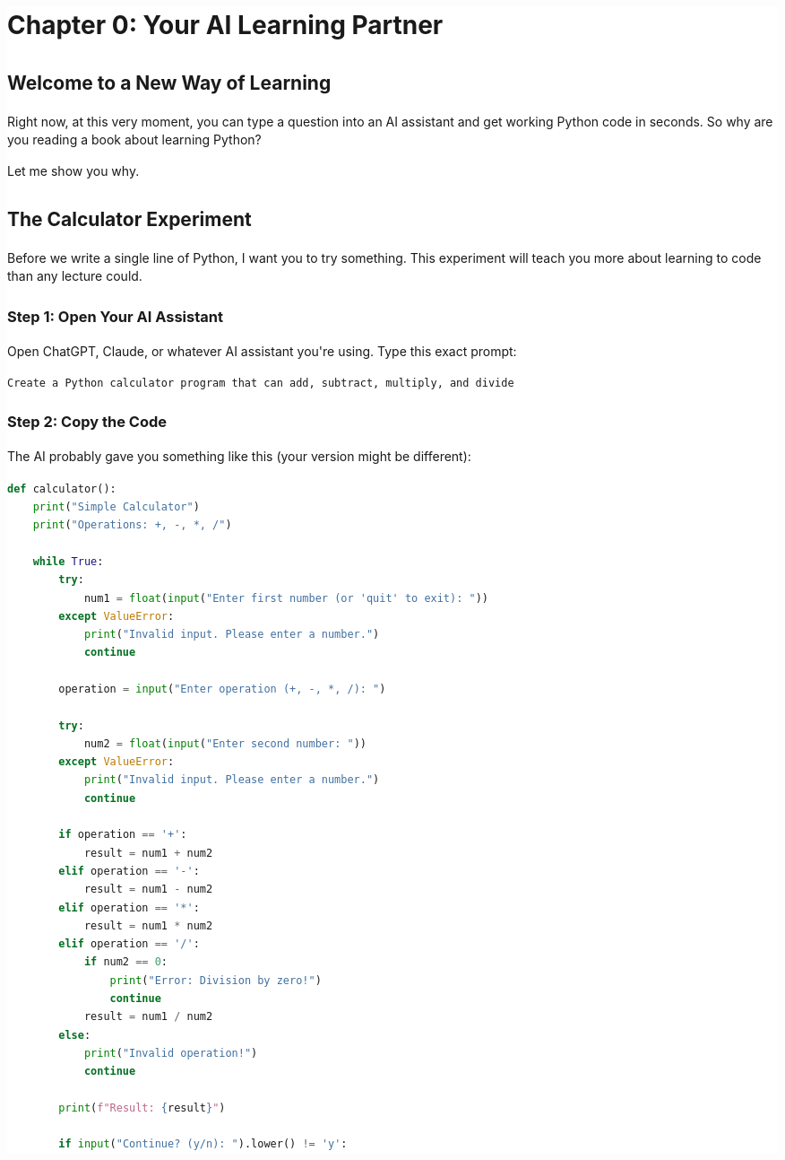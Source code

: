 # Chapter 0: Your AI Learning Partner

## Welcome to a New Way of Learning

Right now, at this very moment, you can type a question into an AI assistant and get working Python code in seconds. So why are you reading a book about learning Python?

Let me show you why.

## The Calculator Experiment

Before we write a single line of Python, I want you to try something. This experiment will teach you more about learning to code than any lecture could.

### Step 1: Open Your AI Assistant

Open ChatGPT, Claude, or whatever AI assistant you're using. Type this exact prompt:

```
Create a Python calculator program that can add, subtract, multiply, and divide
```

### Step 2: Copy the Code

The AI probably gave you something like this (your version might be different):

```python
def calculator():
    print("Simple Calculator")
    print("Operations: +, -, *, /")
    
    while True:
        try:
            num1 = float(input("Enter first number (or 'quit' to exit): "))
        except ValueError:
            print("Invalid input. Please enter a number.")
            continue
            
        operation = input("Enter operation (+, -, *, /): ")
        
        try:
            num2 = float(input("Enter second number: "))
        except ValueError:
            print("Invalid input. Please enter a number.")
            continue
        
        if operation == '+':
            result = num1 + num2
        elif operation == '-':
            result = num1 - num2
        elif operation == '*':
            result = num1 * num2
        elif operation == '/':
            if num2 == 0:
                print("Error: Division by zero!")
                continue
            result = num1 / num2
        else:
            print("Invalid operation!")
            continue
            
        print(f"Result: {result}")
        
        if input("Continue? (y/n): ").lower() != 'y':
```